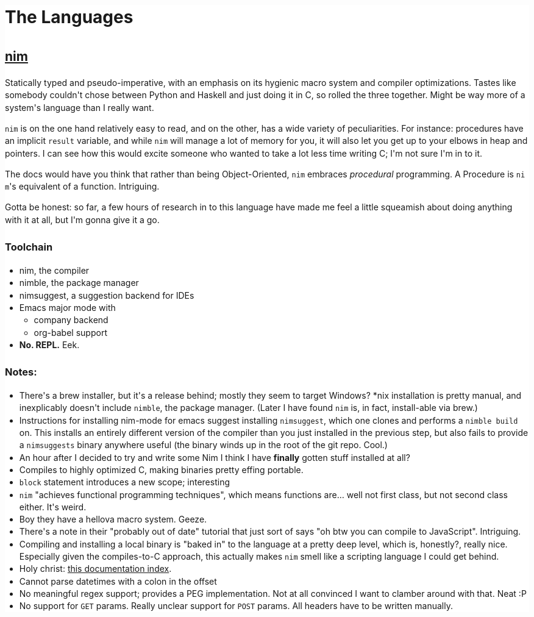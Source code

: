 
# The Languages


## [nim](http://nim-lang.org)

Statically typed and pseudo-imperative, with an emphasis on its hygienic macro system and compiler optimizations. Tastes like somebody couldn't chose between Python and Haskell and just doing it in C, so rolled the three together. Might be way more of a system's language than I really want.

`nim` is on the one hand relatively easy to read, and on the other, has a wide variety of peculiarities. For instance: procedures have an implicit `result` variable, and while `nim` will manage a lot of memory for you, it will also let you get up to your elbows in heap and pointers. I can see how this would excite someone who wanted to take a lot less time writing C; I'm not sure I'm in to it.

The docs would have you think that rather than being Object-Oriented, `nim` embraces *procedural* programming. A Procedure is `nim`'s equivalent of a function. Intriguing.

Gotta be honest: so far, a few hours of research in to this language have made me feel a little squeamish about doing anything with it at all, but I'm gonna give it a go.


### Toolchain

-   nim, the compiler
-   nimble, the package manager
-   nimsuggest, a suggestion backend for IDEs
-   Emacs major mode with
    -   company backend
    -   org-babel support
-   **No. REPL.** Eek.


### Notes:

-   There's a brew installer, but it's a release behind; mostly they seem to target Windows? \*nix installation is pretty manual, and inexplicably doesn't include `nimble`, the package manager. (Later I have found `nim` is, in fact, install-able via brew.)
-   Instructions for installing nim-mode for emacs suggest installing `nimsuggest`, which one clones and performs a `nimble build` on. This installs an entirely different version of the compiler than you just installed in the previous step, but also fails to provide a `nimsuggests` binary anywhere useful (the binary winds up in the root of the git repo. Cool.)
-   An hour after I decided to try and write some Nim I think I have **finally** gotten stuff installed at all?
-   Compiles to highly optimized C, making binaries pretty effing portable.
-   `block` statement introduces a new scope; interesting
-   `nim` "achieves functional programming techniques", which means functions are&#x2026; well not first class, but not second class either. It's weird.
-   Boy they have a hellova macro system. Geeze.
-   There's a note in their "probably out of date" tutorial that just sort of says "oh btw you can compile to JavaScript". Intriguing.
-   Compiling and installing a local binary is "baked in" to the language at a pretty deep level, which is, honestly?, really nice. Especially given the compiles-to-C approach, this actually makes `nim` smell like a scripting language I could get behind.
-   Holy christ: [this documentation index](http://nim-lang.org/docs/theindex.html).
-   Cannot parse datetimes with a colon in the offset
-   No meaningful regex support; provides a PEG implementation. Not at all convinced I want to clamber around with that. Neat :P
-   No support for `GET` params. Really unclear support for `POST` params. All headers have to be written manually.
